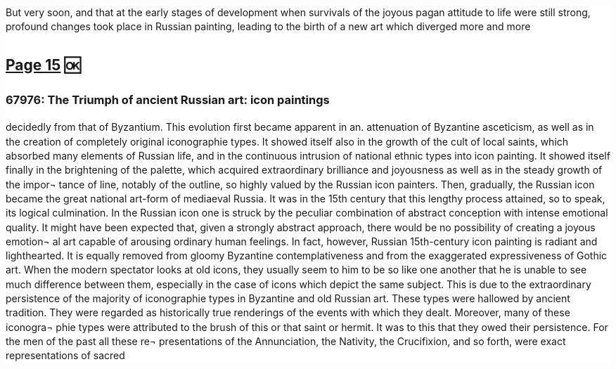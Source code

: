 But very soon, and that at the early stages
of development when survivals of the
joyous pagan attitude to life were still
strong, profound changes took place in
Russian painting, leading to the birth of a
new art which diverged more and more
## [Page 15](https://demo.humlab.umu.se/courier/068051engo.pdf#page=15) 🆗
### 67976: The Triumph of ancient Russian art: icon paintings
decidedly from that of Byzantium. This
evolution first became apparent in an.
attenuation of Byzantine asceticism, as well
as in the creation of completely original
iconographie types. It showed itself also
in the growth of the cult of local saints,
which absorbed many elements of
Russian life, and in the continuous
intrusion of national ethnic types into icon
painting. It showed itself finally in the
brightening of the palette, which acquired
extraordinary brilliance and joyousness as
well as in the steady growth of the impor¬
tance of line, notably of the outline, so
highly valued by the Russian icon painters.
Then, gradually, the Russian icon became
the great national art-form of mediaeval
Russia. It was in the 15th century that
this lengthy process attained, so to speak,
its logical culmination.
In the Russian icon one is struck by the
peculiar combination of abstract conception
with intense emotional quality. It might
have been expected that, given a strongly
abstract approach, there would be no
possibility of creating a joyous emotion¬
al art capable of arousing ordinary
human feelings. In fact, however, Russian
15th-century icon painting is radiant and
lighthearted. It is equally removed from
gloomy Byzantine contemplativeness and
from the exaggerated expressiveness of
Gothic art.
When the modern spectator looks at old
icons, they usually seem to him to be so like
one another that he is unable to see much
difference between them, especially in the
case of icons which depict the same subject.
This is due to the extraordinary persistence
of the majority of iconographie types in
Byzantine and old Russian art. These
types were hallowed by ancient tradition.
They were regarded as historically true
renderings of the events with which they
dealt. Moreover, many of these iconogra¬
phie types were attributed to the brush of
this or that saint or hermit. It was to this
that they owed their persistence.
For the men of the past all these re¬
presentations of the Annunciation, the
Nativity, the Crucifixion, and so forth,
were exact representations of sacred